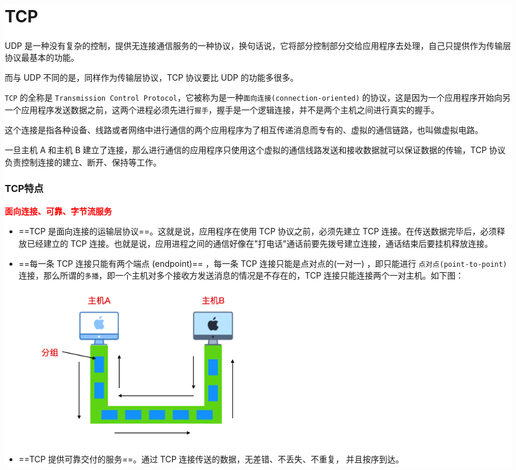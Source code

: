 # TCP

UDP 是一种没有复杂的控制，提供无连接通信服务的一种协议，换句话说，它将部分控制部分交给应用程序去处理，自己只提供作为传输层协议最基本的功能。

而与 UDP 不同的是，同样作为传输层协议，TCP 协议要比 UDP 的功能多很多。

`TCP` 的全称是 `Transmission Control Protocol`，它被称为是一种`面向连接(connection-oriented)` 的协议，这是因为一个应用程序开始向另一个应用程序发送数据之前，这两个进程必须先进行`握手`，握手是一个逻辑连接，并不是两个主机之间进行真实的握手。

这个连接是指各种设备、线路或者网络中进行通信的两个应用程序为了相互传递消息而专有的、虚拟的通信链路，也叫做虚拟电路。

一旦主机 A 和主机 B 建立了连接，那么进行通信的应用程序只使用这个虚拟的通信线路发送和接收数据就可以保证数据的传输，TCP 协议负责控制连接的建立、断开、保持等工作。

### TCP特点

**<font color='red'>面向连接、可靠、字节流服务</font>**

- ==TCP 是面向连接的运输层协议==。这就是说，应用程序在使用 TCP 协议之前，必须先建立 TCP 连接。在传送数据完毕后，必须释放已经建立的 TCP 连接。也就是说，应用进程之间的通信好像在"打电话"通话前要先拨号建立连接，通话结束后要挂机释放连接。

- ==每一条 TCP 连接只能有两个端点 (endpoint)== ，每一条 TCP 连接只能是点对点的(一对一) ，即只能进行 `点对点(point-to-point)` 连接，那么所谓的`多播`，即一个主机对多个接收方发送消息的情况是不存在的，TCP 连接只能连接两个一对主机。如下图：

   <img src="img/%E7%BD%91%E7%BB%9C%EF%BC%9A%E5%9B%BE%E8%A7%A3TCP%E3%80%81UDP%E5%8D%8F%E8%AE%AE.img/image-20201213184311178.png" alt="image-20201213184311178" style="zoom:40%;" />

- ==TCP 提供可靠交付的服务==。通过 TCP 连接传送的数据，无差错、不丢失、不重复，
  并且按序到达。  

